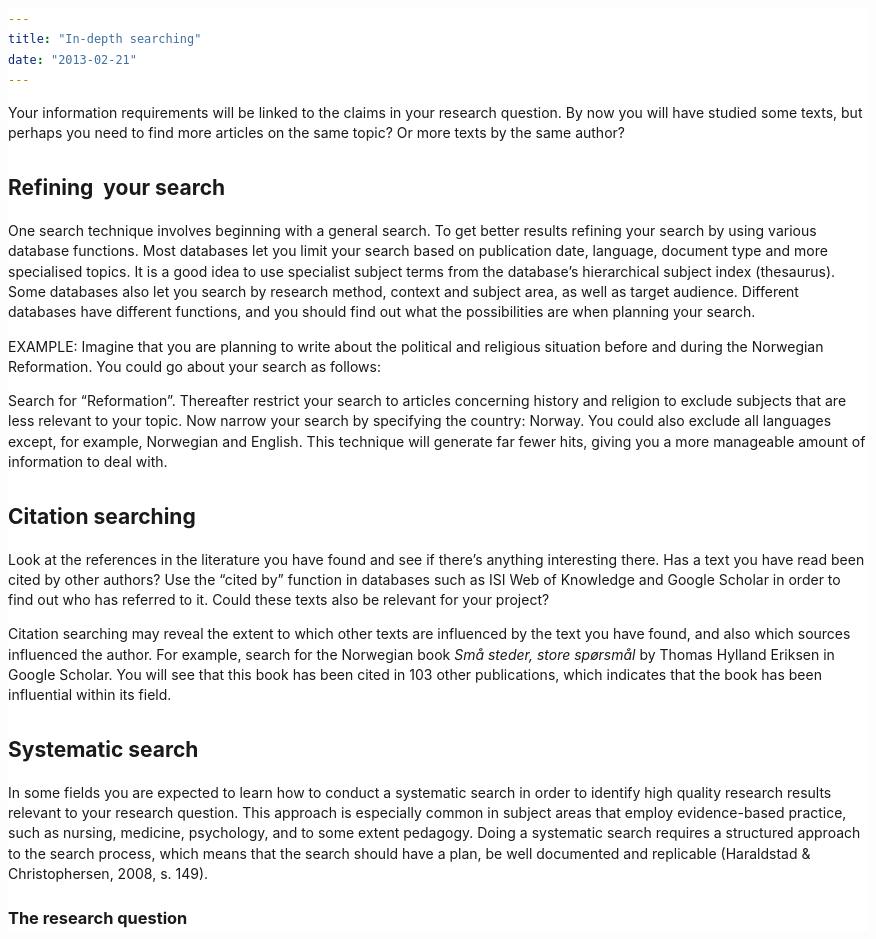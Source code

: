 ```yaml
---
title: "In-depth searching"
date: "2013-02-21"
---
```


Your information requirements will be linked to the claims in your research question. By now you will have studied some texts, but perhaps you need to find more articles on the same topic? Or more texts by the same author?

## Refining  your search

One search technique involves beginning with a general search. To get better results refining your search by using various database functions. Most databases let you limit your search based on publication date, language, document type and more specialised topics. It is a good idea to use specialist subject terms from the database’s hierarchical subject index (thesaurus). Some databases also let you search by research method, context and subject area, as well as target audience. Different databases have different functions, and you should find out what the possibilities are when planning your search.

EXAMPLE: Imagine that you are planning to write about the political and religious situation before and during the Norwegian Reformation. You could go about your search as follows:

Search for “Reformation”. Thereafter restrict your search to articles concerning history and religion to exclude subjects that are less relevant to your topic. Now narrow your search by specifying the country: Norway. You could also exclude all languages except, for example, Norwegian and English. This technique will generate far fewer hits, giving you a more manageable amount of information to deal with.

## Citation searching

Look at the references in the literature you have found and see if there’s anything interesting there. Has a text you have read been cited by other authors? Use the “cited by” function in databases such as ISI Web of Knowledge and Google Scholar in order to find out who has referred to it. Could these texts also be relevant for your project?

Citation searching may reveal the extent to which other texts are influenced by the text you have found, and also which sources influenced the author. For example, search for the Norwegian book _Små steder, store spørsmål_ by Thomas Hylland Eriksen in Google Scholar. You will see that this book has been cited in 103 other publications, which indicates that the book has been influential within its field.

## Systematic search

In some fields you are expected to learn how to conduct a systematic search in order to identify high quality research results relevant to your research question. This approach is especially common in subject areas that employ evidence-based practice, such as nursing, medicine, psychology, and to some extent pedagogy. Doing a systematic search requires a structured approach to the search process, which means that the search should have a plan, be well documented and replicable (Haraldstad & Christophersen, 2008, s. 149).

### The research question
